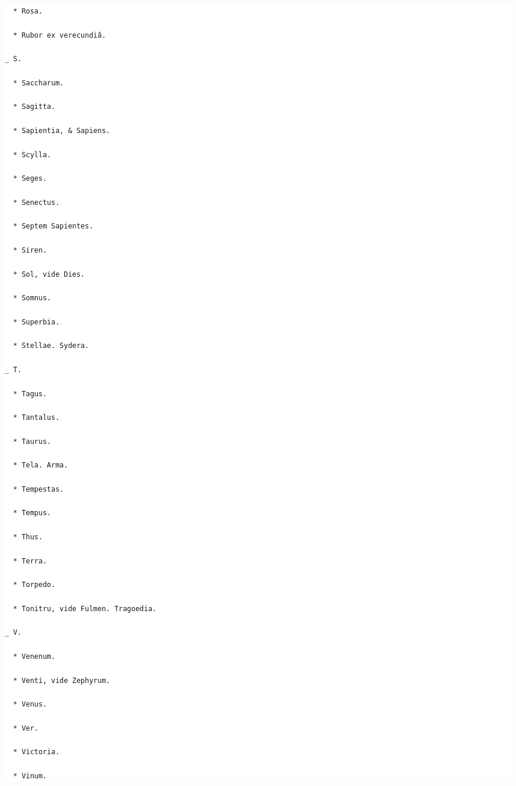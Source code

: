       * Rosa.

      * Rubor ex verecundiâ.

    _ S.

      * Saccharum.

      * Sagitta.

      * Sapientia, & Sapiens.

      * Scylla.

      * Seges.

      * Senectus.

      * Septem Sapientes.

      * Siren.

      * Sol, vide Dies.

      * Somnus.

      * Superbia.

      * Stellae. Sydera.

    _ T.

      * Tagus.

      * Tantalus.

      * Taurus.

      * Tela. Arma.

      * Tempestas.

      * Tempus.

      * Thus.

      * Terra.

      * Torpedo.

      * Tonitru, vide Fulmen. Tragoedia.

    _ V.

      * Venenum.

      * Venti, vide Zephyrum.

      * Venus.

      * Ver.

      * Victoria.

      * Vinum.
